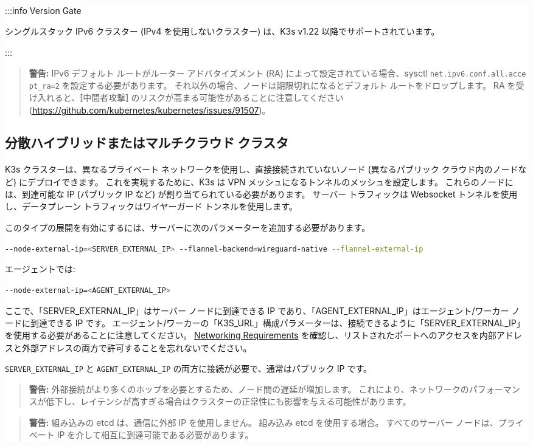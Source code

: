 :::info Version Gate

シングルスタック IPv6 クラスター (IPv4 を使用しないクラスター) は、K3s v1.22 以降でサポートされています。

:::

> **警告:** IPv6 デフォルト ルートがルーター アドバタイズメント (RA) によって設定されている場合、sysctl `net.ipv6.conf.all.accept_ra=2` を設定する必要があります。 それ以外の場合、ノードは期限切れになるとデフォルト ルートをドロップします。 RA を受け入れると、[中間者攻撃] のリスクが高まる可能性があることに注意してください (https://github.com/kubernetes/kubernetes/issues/91507)。

## 分散ハイブリッドまたはマルチクラウド クラスタ

K3s クラスターは、異なるプライベート ネットワークを使用し、直接接続されていないノード (異なるパブリック クラウド内のノードなど) にデプロイできます。 これを実現するために、K3s は VPN メッシュになるトンネルのメッシュを設定します。 これらのノードには、到達可能な IP (パブリック IP など) が割り当てられている必要があります。 サーバー トラフィックは Websocket トンネルを使用し、データプレーン トラフィックはワイヤーガード トンネルを使用します。

このタイプの展開を有効にするには、サーバーに次のパラメーターを追加する必要があります。
```bash
--node-external-ip=<SERVER_EXTERNAL_IP> --flannel-backend=wireguard-native --flannel-external-ip
```
エージェントでは:
```bash
--node-external-ip=<AGENT_EXTERNAL_IP>
```

ここで、「SERVER_EXTERNAL_IP」はサーバー ノードに到達できる IP であり、「AGENT_EXTERNAL_IP」はエージェント/ワーカー ノードに到達できる IP です。 エージェント/ワーカーの「K3S_URL」構成パラメーターは、接続できるように「SERVER_EXTERNAL_IP」を使用する必要があることに注意してください。 [Networking Requirements](../installation/requirements.md#networking) を確認し、リストされたポートへのアクセスを内部アドレスと外部アドレスの両方で許可することを忘れないでください。

`SERVER_EXTERNAL_IP` と `AGENT_EXTERNAL_IP` の両方に接続が必要で、通常はパブリック IP です。

> **警告:** 外部接続がより多くのホップを必要とするため、ノード間の遅延が増加します。 これにより、ネットワークのパフォーマンスが低下し、レイテンシが高すぎる場合はクラスターの正常性にも影響を与える可能性があります。

> **警告:** 組み込みの etcd は、通信に外部 IP を使用しません。 組み込み etcd を使用する場合。 すべてのサーバー ノードは、プライベート IP を介して相互に到達可能である必要があります。

